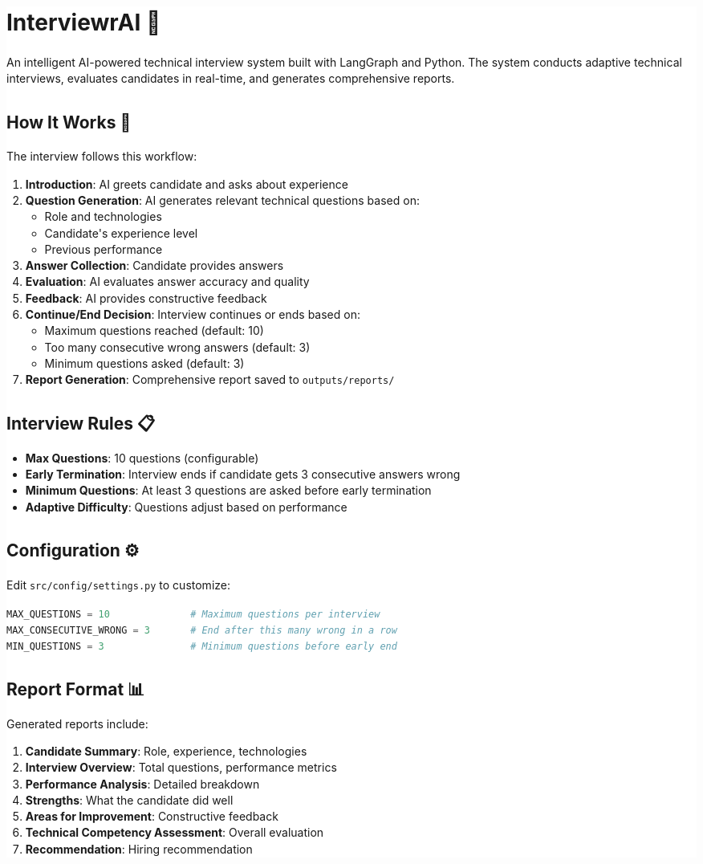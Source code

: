 # InterviewrAI 🎯

An intelligent AI-powered technical interview system built with LangGraph and Python. The system conducts adaptive technical interviews, evaluates candidates in real-time, and generates comprehensive reports.

## How It Works 🔄

The interview follows this workflow:

1. **Introduction**: AI greets candidate and asks about experience
2. **Question Generation**: AI generates relevant technical questions based on:
   - Role and technologies
   - Candidate's experience level
   - Previous performance
3. **Answer Collection**: Candidate provides answers
4. **Evaluation**: AI evaluates answer accuracy and quality
5. **Feedback**: AI provides constructive feedback
6. **Continue/End Decision**: Interview continues or ends based on:
   - Maximum questions reached (default: 10)
   - Too many consecutive wrong answers (default: 3)
   - Minimum questions asked (default: 3)
7. **Report Generation**: Comprehensive report saved to `outputs/reports/`

## Interview Rules 📋

- **Max Questions**: 10 questions (configurable)
- **Early Termination**: Interview ends if candidate gets 3 consecutive answers wrong
- **Minimum Questions**: At least 3 questions are asked before early termination
- **Adaptive Difficulty**: Questions adjust based on performance

## Configuration ⚙️

Edit `src/config/settings.py` to customize:

```python
MAX_QUESTIONS = 10              # Maximum questions per interview
MAX_CONSECUTIVE_WRONG = 3       # End after this many wrong in a row
MIN_QUESTIONS = 3               # Minimum questions before early end
```

## Report Format 📊

Generated reports include:

1. **Candidate Summary**: Role, experience, technologies
2. **Interview Overview**: Total questions, performance metrics
3. **Performance Analysis**: Detailed breakdown
4. **Strengths**: What the candidate did well
5. **Areas for Improvement**: Constructive feedback
6. **Technical Competency Assessment**: Overall evaluation
7. **Recommendation**: Hiring recommendation
